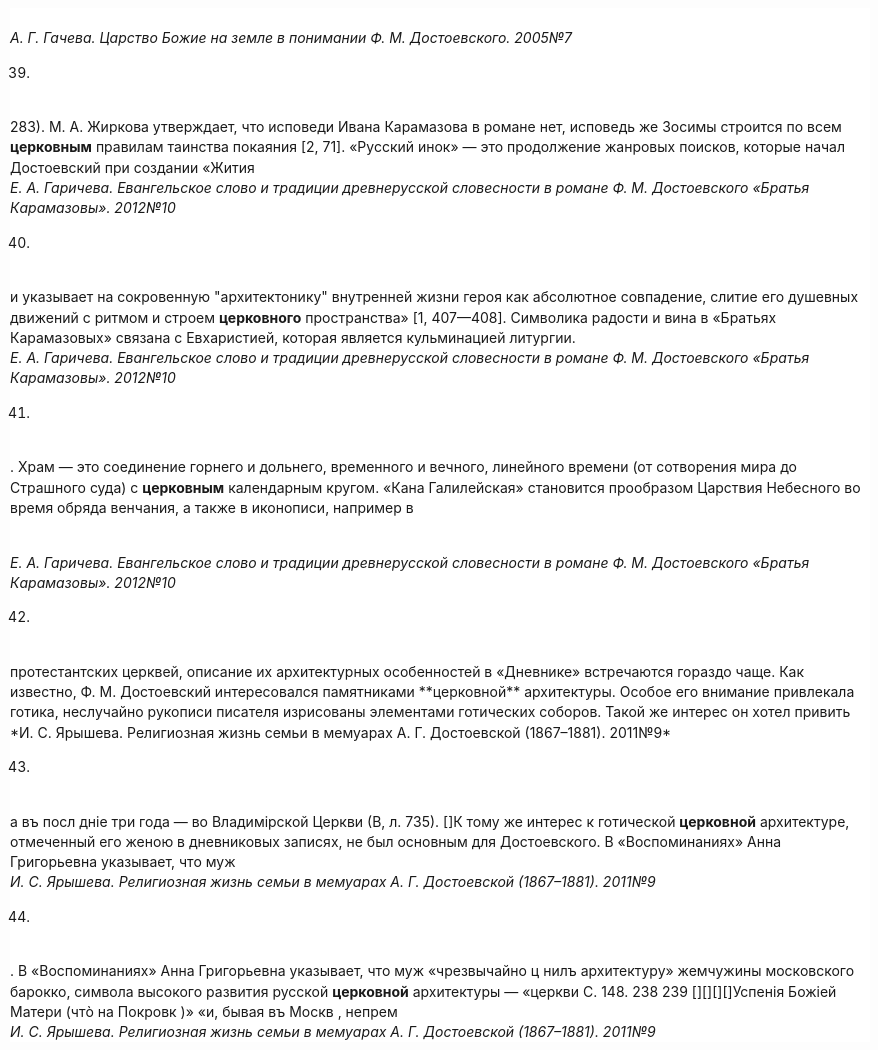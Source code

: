 <br> *А. Г. Гачева. Царство Божие на земле в понимании Ф. М. Достоевского. 2005№7* 

39.
<br>283).
    М. А. Жиркова утверждает, что исповеди Ивана Карамазова в
    романе нет, исповедь же Зосимы строится по всем **церковным** правилам
    таинства покаяния [2, 71]. «Русский инок» — это продолжение жанровых
    поисков, которые начал Достоевский при создании
    «Жития 
<br> *Е. А. Гаричева. Евангельское слово и традиции древнерусской словесности в романе Ф. М. Достоевского «Братья Карамазовы». 2012№10* 

40.
<br>и указывает на сокровенную "архитектонику"
    внутренней жизни героя как абсолютное совпадение, слитие его
    душевных движений с ритмом и строем **церковного** пространства» [1,
    407—408]. Символика радости и вина в «Братьях Карамазовых» связана с
    Евхаристией, которая является кульминацией литургии. 
<br> *Е. А. Гаричева. Евангельское слово и традиции древнерусской словесности в романе Ф. М. Достоевского «Братья Карамазовы». 2012№10* 

41.
<br>.
    Храм — это соединение горнего и дольнего, временного и вечного,
    линейного времени (от сотворения мира до Страшного суда) с **церковным**
    календарным кругом. «Кана Галилейская» становится прообразом Царствия
    Небесного во время обряда венчания, а также в иконописи, например в
  
<br> *Е. А. Гаричева. Евангельское слово и традиции древнерусской словесности в романе Ф. М. Достоевского «Братья Карамазовы». 2012№10* 

42.
<br>
    протестантских церквей, описание их архитектурных особенностей в
    «Дневнике» встречаются гораздо чаще. Как известно, Ф. М. Достоевский
    интересовался памятниками **церковной** архитектуры. Особое его внимание
    привлекала готика, неслучайно рукописи писателя изрисованы элементами
    готических соборов. Такой же интерес он хотел привить
<br> *И. С. Ярышева. Религиозная жизнь семьи в мемуарах А. Г. Достоевской (1867–1881). 2011№9* 

43.
<br>а въ посл дніе три года — во
    Владимірской Церкви (В, л. 735).
    []К тому же интерес к готической **церковной** архитектуре, отмеченный
    его женою в дневниковых записях, не был основным для Достоевского. В
    «Воспоминаниях» Анна Григорьевна указывает, что муж
<br> *И. С. Ярышева. Религиозная жизнь семьи в мемуарах А. Г. Достоевской (1867–1881). 2011№9* 

44.
<br>. В
    «Воспоминаниях» Анна Григорьевна указывает, что муж «чрезвычайно ц
    нилъ архитектуру» жемчужины московского барокко, символа высокого
    развития русской **церковной** архитектуры — «церкви
    С. 148.
    238
    239
    [][][][]Успенія Божіей Матери (чтò на Покровк )» «и, бывая въ Москв ,
    непрем
<br> *И. С. Ярышева. Религиозная жизнь семьи в мемуарах А. Г. Достоевской (1867–1881). 2011№9* 
